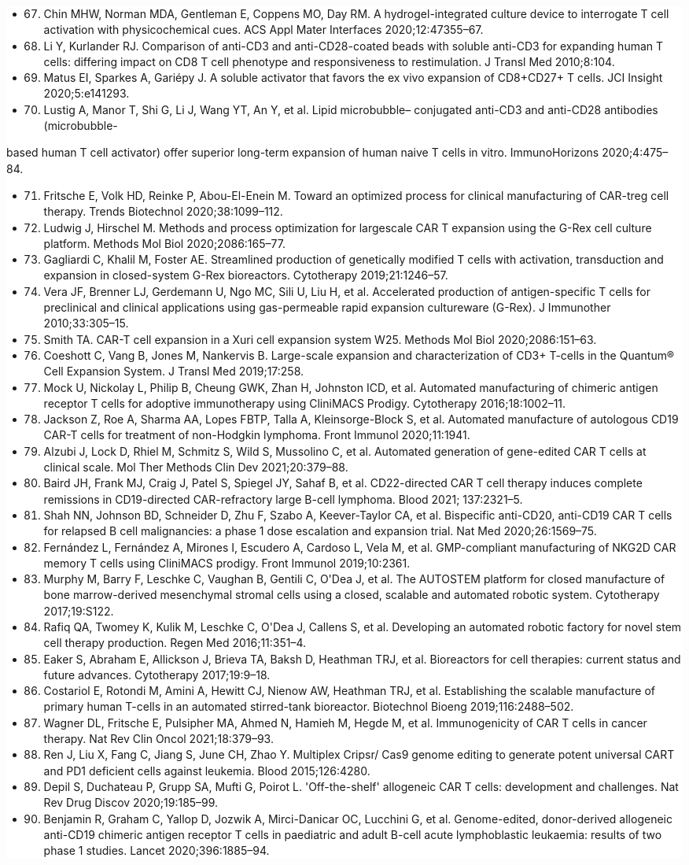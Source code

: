 - 67. Chin MHW, Norman MDA, Gentleman E, Coppens MO, Day RM. A hydrogel-integrated culture device to interrogate T cell activation with physicochemical cues. ACS Appl Mater Interfaces 2020;12:47355–67.
- 68. Li Y, Kurlander RJ. Comparison of anti-CD3 and anti-CD28-coated beads with soluble anti-CD3 for expanding human T cells: differing impact on CD8 T cell phenotype and responsiveness to restimulation. J Transl Med 2010;8:104.
- 69. Matus EI, Sparkes A, Gariépy J. A soluble activator that favors the ex vivo expansion of CD8+CD27+ T cells. JCI Insight 2020;5:e141293.
- 70. Lustig A, Manor T, Shi G, Li J, Wang YT, An Y, et al. Lipid microbubble– conjugated anti-CD3 and anti-CD28 antibodies (microbubble-

based human T cell activator) offer superior long-term expansion of human naive T cells in vitro. ImmunoHorizons 2020;4:475–84.

- 71. Fritsche E, Volk HD, Reinke P, Abou-El-Enein M. Toward an optimized process for clinical manufacturing of CAR-treg cell therapy. Trends Biotechnol 2020;38:1099–112.
- 72. Ludwig J, Hirschel M. Methods and process optimization for largescale CAR T expansion using the G-Rex cell culture platform. Methods Mol Biol 2020;2086:165–77.
- 73. Gagliardi C, Khalil M, Foster AE. Streamlined production of genetically modified T cells with activation, transduction and expansion in closed-system G-Rex bioreactors. Cytotherapy 2019;21:1246–57.
- 74. Vera JF, Brenner LJ, Gerdemann U, Ngo MC, Sili U, Liu H, et al. Accelerated production of antigen-specific T cells for preclinical and clinical applications using gas-permeable rapid expansion cultureware (G-Rex). J Immunother 2010;33:305–15.
- 75. Smith TA. CAR-T cell expansion in a Xuri cell expansion system W25. Methods Mol Biol 2020;2086:151–63.
- 76. Coeshott C, Vang B, Jones M, Nankervis B. Large-scale expansion and characterization of CD3+ T-cells in the Quantum® Cell Expansion System. J Transl Med 2019;17:258.
- 77. Mock U, Nickolay L, Philip B, Cheung GWK, Zhan H, Johnston ICD, et al. Automated manufacturing of chimeric antigen receptor T cells for adoptive immunotherapy using CliniMACS Prodigy. Cytotherapy 2016;18:1002–11.
- 78. Jackson Z, Roe A, Sharma AA, Lopes FBTP, Talla A, Kleinsorge-Block S, et al. Automated manufacture of autologous CD19 CAR-T cells for treatment of non-Hodgkin lymphoma. Front Immunol 2020;11:1941.
- 79. Alzubi J, Lock D, Rhiel M, Schmitz S, Wild S, Mussolino C, et al. Automated generation of gene-edited CAR T cells at clinical scale. Mol Ther Methods Clin Dev 2021;20:379–88.
- 80. Baird JH, Frank MJ, Craig J, Patel S, Spiegel JY, Sahaf B, et al. CD22-directed CAR T cell therapy induces complete remissions in CD19-directed CAR-refractory large B-cell lymphoma. Blood 2021; 137:2321–5.
- 81. Shah NN, Johnson BD, Schneider D, Zhu F, Szabo A, Keever-Taylor CA, et al. Bispecific anti-CD20, anti-CD19 CAR T cells for relapsed B cell malignancies: a phase 1 dose escalation and expansion trial. Nat Med 2020;26:1569–75.
- 82. Fernández L, Fernández A, Mirones I, Escudero A, Cardoso L, Vela M, et al. GMP-compliant manufacturing of NKG2D CAR memory T cells using CliniMACS prodigy. Front Immunol 2019;10:2361.
- 83. Murphy M, Barry F, Leschke C, Vaughan B, Gentili C, O'Dea J, et al. The AUTOSTEM platform for closed manufacture of bone marrow-derived mesenchymal stromal cells using a closed, scalable and automated robotic system. Cytotherapy 2017;19:S122.
- 84. Rafiq QA, Twomey K, Kulik M, Leschke C, O'Dea J, Callens S, et al. Developing an automated robotic factory for novel stem cell therapy production. Regen Med 2016;11:351–4.
- 85. Eaker S, Abraham E, Allickson J, Brieva TA, Baksh D, Heathman TRJ, et al. Bioreactors for cell therapies: current status and future advances. Cytotherapy 2017;19:9–18.
- 86. Costariol E, Rotondi M, Amini A, Hewitt CJ, Nienow AW, Heathman TRJ, et al. Establishing the scalable manufacture of primary human T-cells in an automated stirred-tank bioreactor. Biotechnol Bioeng 2019;116:2488–502.
- 87. Wagner DL, Fritsche E, Pulsipher MA, Ahmed N, Hamieh M, Hegde M, et al. Immunogenicity of CAR T cells in cancer therapy. Nat Rev Clin Oncol 2021;18:379–93.
- 88. Ren J, Liu X, Fang C, Jiang S, June CH, Zhao Y. Multiplex Cripsr/ Cas9 genome editing to generate potent universal CART and PD1 deficient cells against leukemia. Blood 2015;126:4280.
- 89. Depil S, Duchateau P, Grupp SA, Mufti G, Poirot L. 'Off-the-shelf' allogeneic CAR T cells: development and challenges. Nat Rev Drug Discov 2020;19:185–99.
- 90. Benjamin R, Graham C, Yallop D, Jozwik A, Mirci-Danicar OC, Lucchini G, et al. Genome-edited, donor-derived allogeneic anti-CD19 chimeric antigen receptor T cells in paediatric and adult B-cell acute lymphoblastic leukaemia: results of two phase 1 studies. Lancet 2020;396:1885–94.
